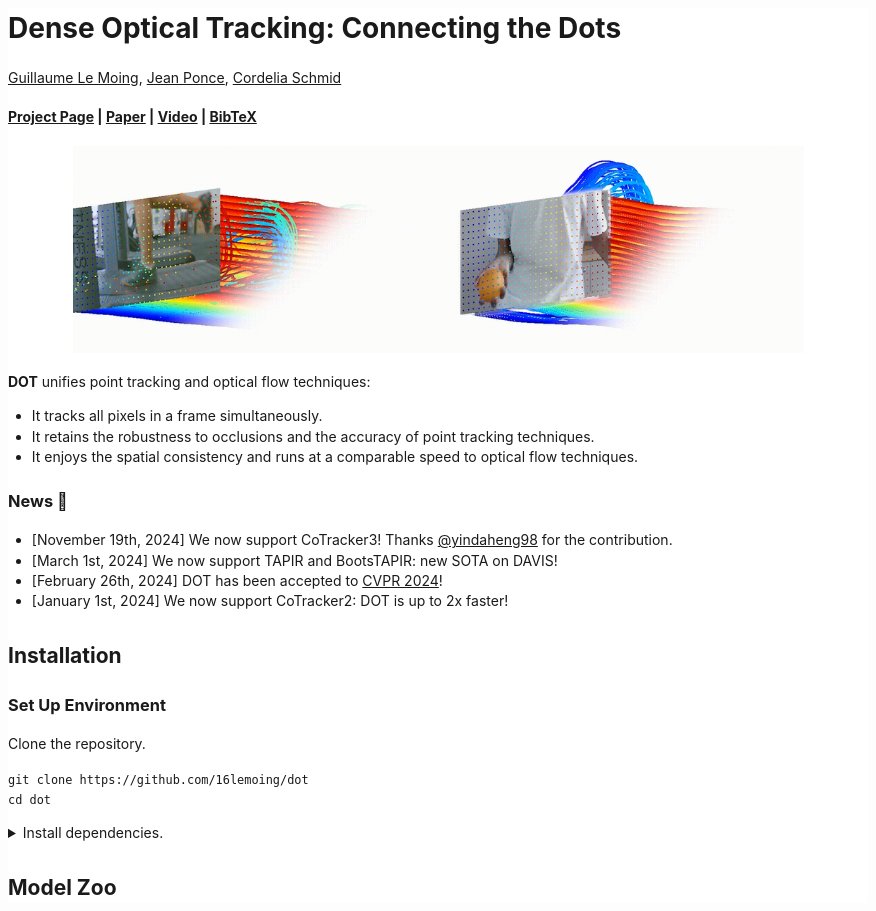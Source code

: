 # Dense Optical Tracking: Connecting the Dots


[Guillaume Le Moing](https://16lemoing.github.io/),
[Jean Ponce](https://www.di.ens.fr/~ponce/),
[Cordelia Schmid](https://thoth.inrialpes.fr/~schmid/)
<br>

#### [Project Page](https://16lemoing.github.io/dot) | [Paper](https://arxiv.org/abs/2312.00786) | [Video](https://www.youtube.com/watch?v=H0Rvq0OL87Y) | [BibTeX](#citation)

<p align="center"><img width="85%" src="assets/teaser.gif" /></p>

**DOT** unifies point tracking and optical flow techniques:
- It tracks all pixels in a frame simultaneously.
- It retains the robustness to occlusions and the accuracy of point tracking techniques.
- It enjoys the spatial consistency and runs at a comparable speed to optical flow techniques.

### News 📣
- [November 19th, 2024] We now support CoTracker3! Thanks [@yindaheng98](https://www.github.com/yindaheng98) for the contribution.
- [March 1st, 2024] We now support TAPIR and BootsTAPIR: new SOTA on DAVIS!
- [February 26th, 2024] DOT has been accepted to [CVPR 2024](https://cvpr.thecvf.com)!
- [January 1st, 2024] We now support CoTracker2: DOT is up to 2x faster!

## Installation

### Set Up Environment
Clone the repository.
```
git clone https://github.com/16lemoing/dot
cd dot
```

<details><summary>Install dependencies.</summary></details>

## Model Zoo
